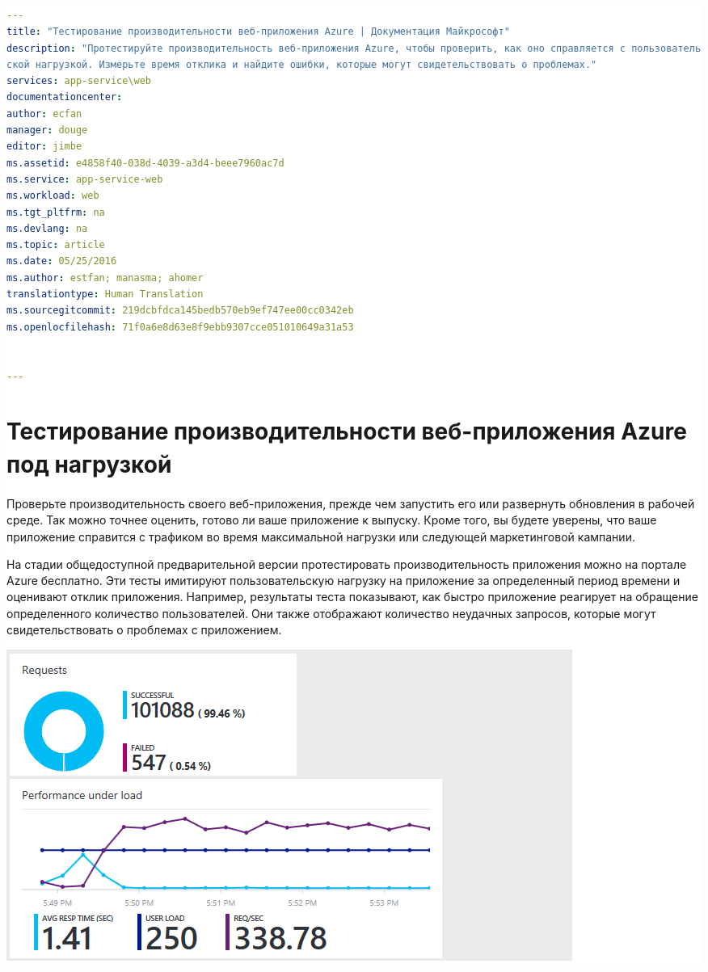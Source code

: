 ```yaml
---
title: "Тестирование производительности веб-приложения Azure | Документация Майкрософт"
description: "Протестируйте производительность веб-приложения Azure, чтобы проверить, как оно справляется с пользовательской нагрузкой. Измерьте время отклика и найдите ошибки, которые могут свидетельствовать о проблемах."
services: app-service\web
documentationcenter: 
author: ecfan
manager: douge
editor: jimbe
ms.assetid: e4858f40-038d-4039-a3d4-beee7960ac7d
ms.service: app-service-web
ms.workload: web
ms.tgt_pltfrm: na
ms.devlang: na
ms.topic: article
ms.date: 05/25/2016
ms.author: estfan; manasma; ahomer
translationtype: Human Translation
ms.sourcegitcommit: 219dcbfdca145bedb570eb9ef747ee00cc0342eb
ms.openlocfilehash: 71f0a6e8d63e8f9ebb9307cce051010649a31a53


---
```

# <a name="performance-test-your-azure-web-app-under-load"></a>Тестирование производительности веб-приложения Azure под нагрузкой
Проверьте производительность своего веб-приложения, прежде чем запустить его или развернуть обновления в рабочей среде. Так можно точнее оценить, готово ли ваше приложение к выпуску. Кроме того, вы будете уверены, что ваше приложение справится с трафиком во время максимальной нагрузки или следующей маркетинговой кампании.

На стадии общедоступной предварительной версии протестировать производительность приложения можно на портале Azure бесплатно.
Эти тесты имитируют пользовательскую нагрузку на приложение за определенный период времени и оценивают отклик приложения. Например, результаты теста показывают, как быстро приложение реагирует на обращение определенного количество пользователей. Они также отображают количество неудачных запросов, которые могут свидетельствовать о проблемах с приложением.      

![Поиск проблем с производительностью веб-приложения](./media/app-service-web-app-performance-test/azure-np-perf-test-overview.png)
